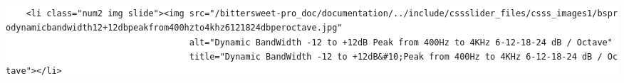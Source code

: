         <li class="num2 img slide"><img src="/bittersweet-pro_doc/documentation/../include/cssslider_files/csss_images1/bsprodynamicbandwidth12+12dbpeakfrom400hzto4khz6121824dbperoctave.jpg"
                                        alt="Dynamic BandWidth -12 to +12dB Peak from 400Hz to 4KHz 6-12-18-24 dB / Octave"
                                        title="Dynamic BandWidth -12 to +12dB&#10;Peak from 400Hz to 4KHz 6-12-18-24 dB / Octave"></li>